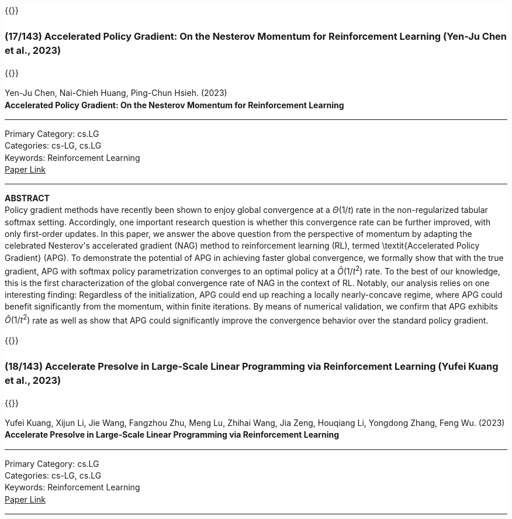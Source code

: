 {{</citation>}}


### (17/143) Accelerated Policy Gradient: On the Nesterov Momentum for Reinforcement Learning (Yen-Ju Chen et al., 2023)

{{<citation>}}

Yen-Ju Chen, Nai-Chieh Huang, Ping-Chun Hsieh. (2023)  
**Accelerated Policy Gradient: On the Nesterov Momentum for Reinforcement Learning**  

---
Primary Category: cs.LG  
Categories: cs-LG, cs.LG  
Keywords: Reinforcement Learning  
[Paper Link](http://arxiv.org/abs/2310.11897v1)  

---


**ABSTRACT**  
Policy gradient methods have recently been shown to enjoy global convergence at a $\Theta(1/t)$ rate in the non-regularized tabular softmax setting. Accordingly, one important research question is whether this convergence rate can be further improved, with only first-order updates. In this paper, we answer the above question from the perspective of momentum by adapting the celebrated Nesterov's accelerated gradient (NAG) method to reinforcement learning (RL), termed \textit{Accelerated Policy Gradient} (APG). To demonstrate the potential of APG in achieving faster global convergence, we formally show that with the true gradient, APG with softmax policy parametrization converges to an optimal policy at a $\tilde{O}(1/t^2)$ rate. To the best of our knowledge, this is the first characterization of the global convergence rate of NAG in the context of RL. Notably, our analysis relies on one interesting finding: Regardless of the initialization, APG could end up reaching a locally nearly-concave regime, where APG could benefit significantly from the momentum, within finite iterations. By means of numerical validation, we confirm that APG exhibits $\tilde{O}(1/t^2)$ rate as well as show that APG could significantly improve the convergence behavior over the standard policy gradient.

{{</citation>}}


### (18/143) Accelerate Presolve in Large-Scale Linear Programming via Reinforcement Learning (Yufei Kuang et al., 2023)

{{<citation>}}

Yufei Kuang, Xijun Li, Jie Wang, Fangzhou Zhu, Meng Lu, Zhihai Wang, Jia Zeng, Houqiang Li, Yongdong Zhang, Feng Wu. (2023)  
**Accelerate Presolve in Large-Scale Linear Programming via Reinforcement Learning**  

---
Primary Category: cs.LG  
Categories: cs-LG, cs.LG  
Keywords: Reinforcement Learning  
[Paper Link](http://arxiv.org/abs/2310.11845v1)  

---
